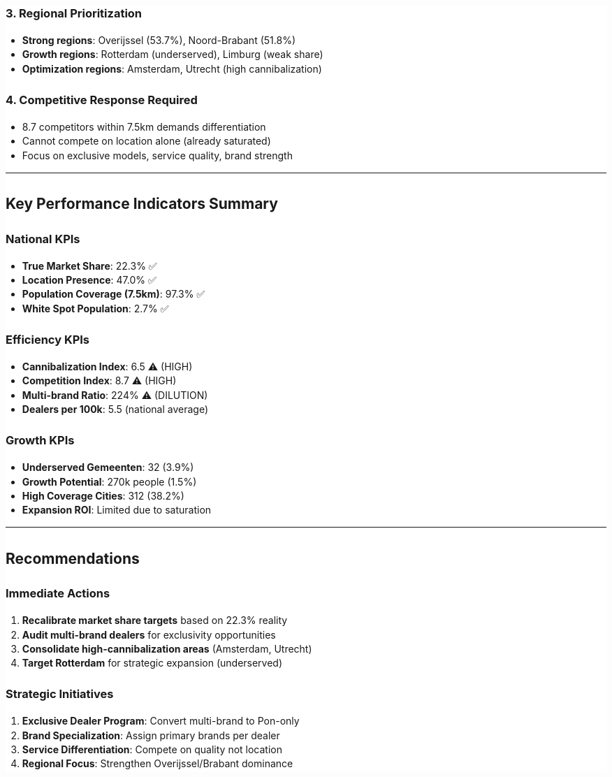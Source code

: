 ### 3. Regional Prioritization
- **Strong regions**: Overijssel (53.7%), Noord-Brabant (51.8%)
- **Growth regions**: Rotterdam (underserved), Limburg (weak share)
- **Optimization regions**: Amsterdam, Utrecht (high cannibalization)

### 4. Competitive Response Required
- 8.7 competitors within 7.5km demands differentiation
- Cannot compete on location alone (already saturated)
- Focus on exclusive models, service quality, brand strength

---

## Key Performance Indicators Summary

### National KPIs
- **True Market Share**: 22.3% ✅
- **Location Presence**: 47.0% ✅
- **Population Coverage (7.5km)**: 97.3% ✅
- **White Spot Population**: 2.7% ✅

### Efficiency KPIs
- **Cannibalization Index**: 6.5 ⚠️ (HIGH)
- **Competition Index**: 8.7 ⚠️ (HIGH)
- **Multi-brand Ratio**: 224% ⚠️ (DILUTION)
- **Dealers per 100k**: 5.5 (national average)

### Growth KPIs
- **Underserved Gemeenten**: 32 (3.9%)
- **Growth Potential**: 270k people (1.5%)
- **High Coverage Cities**: 312 (38.2%)
- **Expansion ROI**: Limited due to saturation

---

## Recommendations

### Immediate Actions
1. **Recalibrate market share targets** based on 22.3% reality
2. **Audit multi-brand dealers** for exclusivity opportunities
3. **Consolidate high-cannibalization areas** (Amsterdam, Utrecht)
4. **Target Rotterdam** for strategic expansion (underserved)

### Strategic Initiatives
1. **Exclusive Dealer Program**: Convert multi-brand to Pon-only
2. **Brand Specialization**: Assign primary brands per dealer
3. **Service Differentiation**: Compete on quality not location
4. **Regional Focus**: Strengthen Overijssel/Brabant dominance
